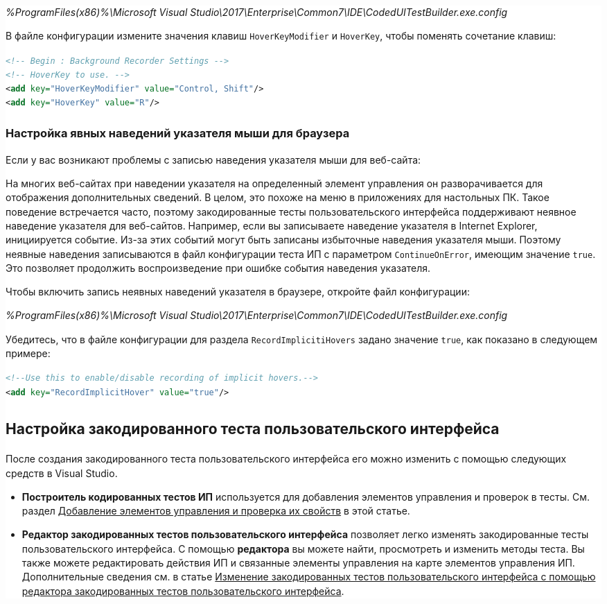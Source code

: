 *%ProgramFiles(x86)%\Microsoft Visual Studio\2017\Enterprise\Common7\IDE\CodedUITestBuilder.exe.config*

В файле конфигурации измените значения клавиш `HoverKeyModifier` и `HoverKey`, чтобы поменять сочетание клавиш:

```xml
<!-- Begin : Background Recorder Settings -->
<!-- HoverKey to use. -->
<add key="HoverKeyModifier" value="Control, Shift"/>
<add key="HoverKey" value="R"/>
```

### <a name="set-implicit-mouse-hovers-for-the-web-browser"></a>Настройка явных наведений указателя мыши для браузера

Если у вас возникают проблемы с записью наведения указателя мыши для веб-сайта:

На многих веб-сайтах при наведении указателя на определенный элемент управления он разворачивается для отображения дополнительных сведений. В целом, это похоже на меню в приложениях для настольных ПК. Такое поведение встречается часто, поэтому закодированные тесты пользовательского интерфейса поддерживают неявное наведение указателя для веб-сайтов. Например, если вы записываете наведение указателя в Internet Explorer, инициируется событие. Из-за этих событий могут быть записаны избыточные наведения указателя мыши. Поэтому неявные наведения записываются в файл конфигурации теста ИП с параметром `ContinueOnError`, имеющим значение `true`. Это позволяет продолжить воспроизведение при ошибке события наведения указателя.

Чтобы включить запись неявных наведений указателя в браузере, откройте файл конфигурации:

*%ProgramFiles(x86)%\Microsoft Visual Studio\2017\Enterprise\Common7\IDE\CodedUITestBuilder.exe.config*

Убедитесь, что в файле конфигурации для раздела `RecordImplicitiHovers` задано значение `true`, как показано в следующем примере:

```xml
<!--Use this to enable/disable recording of implicit hovers.-->
<add key="RecordImplicitHover" value="true"/>
```

## <a name="customize-the-coded-ui-test"></a>Настройка закодированного теста пользовательского интерфейса

После создания закодированного теста пользовательского интерфейса его можно изменить с помощью следующих средств в Visual Studio.

- **Построитель кодированных тестов ИП** используется для добавления элементов управления и проверок в тесты. См. раздел [Добавление элементов управления и проверка их свойств](#validate-the-properties-of-ui-controls) в этой статье.

- **Редактор закодированных тестов пользовательского интерфейса** позволяет легко изменять закодированные тесты пользовательского интерфейса. С помощью **редактора** вы можете найти, просмотреть и изменить методы теста. Вы также можете редактировать действия ИП и связанные элементы управления на карте элементов управления ИП. Дополнительные сведения см. в статье [Изменение закодированных тестов пользовательского интерфейса с помощью редактора закодированных тестов пользовательского интерфейса](../test/editing-coded-ui-tests-using-the-coded-ui-test-editor.md).
